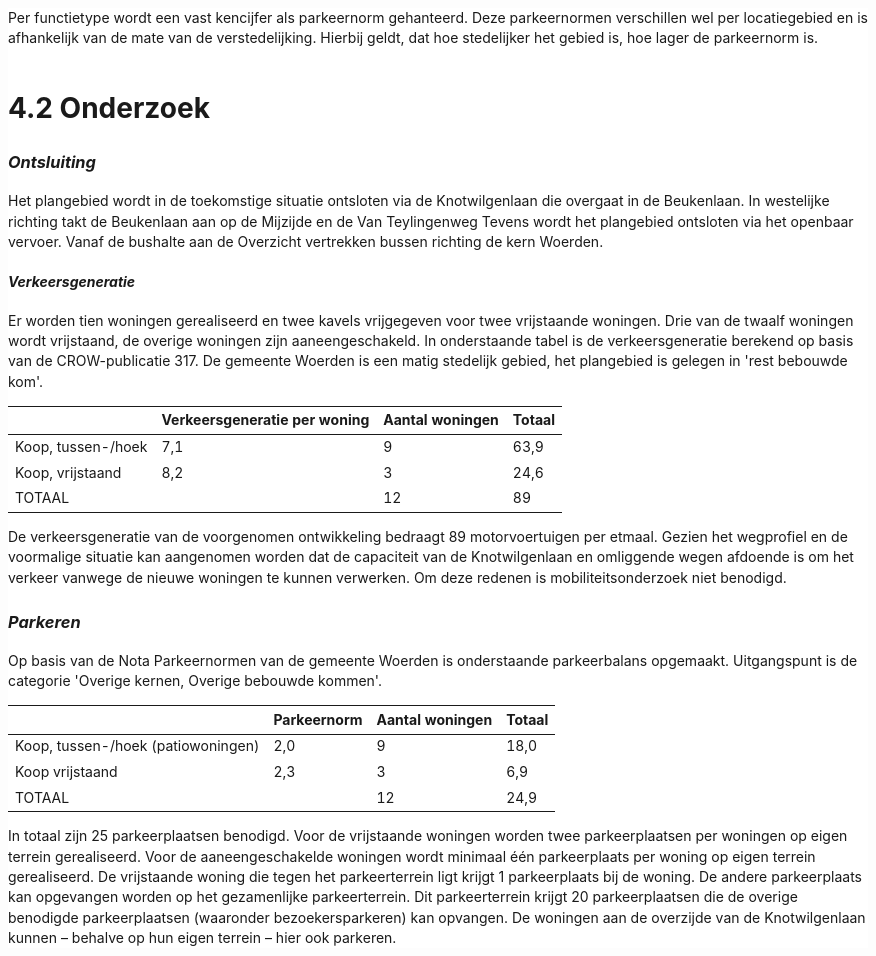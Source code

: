 Per functietype wordt een vast kencijfer als parkeernorm gehanteerd. Deze parkeernormen verschillen wel per locatiegebied en is afhankelijk van de mate van de verstedelijking. Hierbij geldt, dat hoe stedelijker het gebied is, hoe lager de parkeernorm is.

# **4.2 Onderzoek**

### *Ontsluiting*

Het plangebied wordt in de toekomstige situatie ontsloten via de Knotwilgenlaan die overgaat in de Beukenlaan. In westelijke richting takt de Beukenlaan aan op de Mijzijde en de Van Teylingenweg Tevens wordt het plangebied ontsloten via het openbaar vervoer. Vanaf de bushalte aan de Overzicht vertrekken bussen richting de kern Woerden.

#### *Verkeersgeneratie*

Er worden tien woningen gerealiseerd en twee kavels vrijgegeven voor twee vrijstaande woningen. Drie van de twaalf woningen wordt vrijstaand, de overige woningen zijn aaneengeschakeld. In onderstaande tabel is de verkeersgeneratie berekend op basis van de CROW-publicatie 317. De gemeente Woerden is een matig stedelijk gebied, het plangebied is gelegen in 'rest bebouwde kom'.

|                    | Verkeersgeneratie per woning | Aantal woningen | Totaal |
|--------------------|------------------------------|-----------------|--------|
| Koop, tussen-/hoek | 7,1                          | 9               | 63,9   |
| Koop, vrijstaand   | 8,2                          | 3               | 24,6   |
| TOTAAL             |                              | 12              | 89     |

De verkeersgeneratie van de voorgenomen ontwikkeling bedraagt 89 motorvoertuigen per etmaal. Gezien het wegprofiel en de voormalige situatie kan aangenomen worden dat de capaciteit van de Knotwilgenlaan en omliggende wegen afdoende is om het verkeer vanwege de nieuwe woningen te kunnen verwerken. Om deze redenen is mobiliteitsonderzoek niet benodigd.

### *Parkeren*

Op basis van de Nota Parkeernormen van de gemeente Woerden is onderstaande parkeerbalans opgemaakt. Uitgangspunt is de categorie 'Overige kernen, Overige bebouwde kommen'.

|                                    | Parkeernorm | Aantal woningen | Totaal |
|------------------------------------|-------------|-----------------|--------|
| Koop, tussen-/hoek (patiowoningen) | 2,0         | 9               | 18,0   |
| Koop vrijstaand                    | 2,3         | 3               | 6,9    |
| TOTAAL                             |             | 12              | 24,9   |

In totaal zijn 25 parkeerplaatsen benodigd. Voor de vrijstaande woningen worden twee parkeerplaatsen per woningen op eigen terrein gerealiseerd. Voor de aaneengeschakelde woningen wordt minimaal één parkeerplaats per woning op eigen terrein gerealiseerd. De vrijstaande woning die tegen het parkeerterrein ligt krijgt 1 parkeerplaats bij de woning. De andere parkeerplaats kan opgevangen worden op het gezamenlijke parkeerterrein. Dit parkeerterrein krijgt 20 parkeerplaatsen die de overige benodigde parkeerplaatsen (waaronder bezoekersparkeren) kan opvangen. De woningen aan de overzijde van de Knotwilgenlaan kunnen – behalve op hun eigen terrein – hier ook parkeren.
